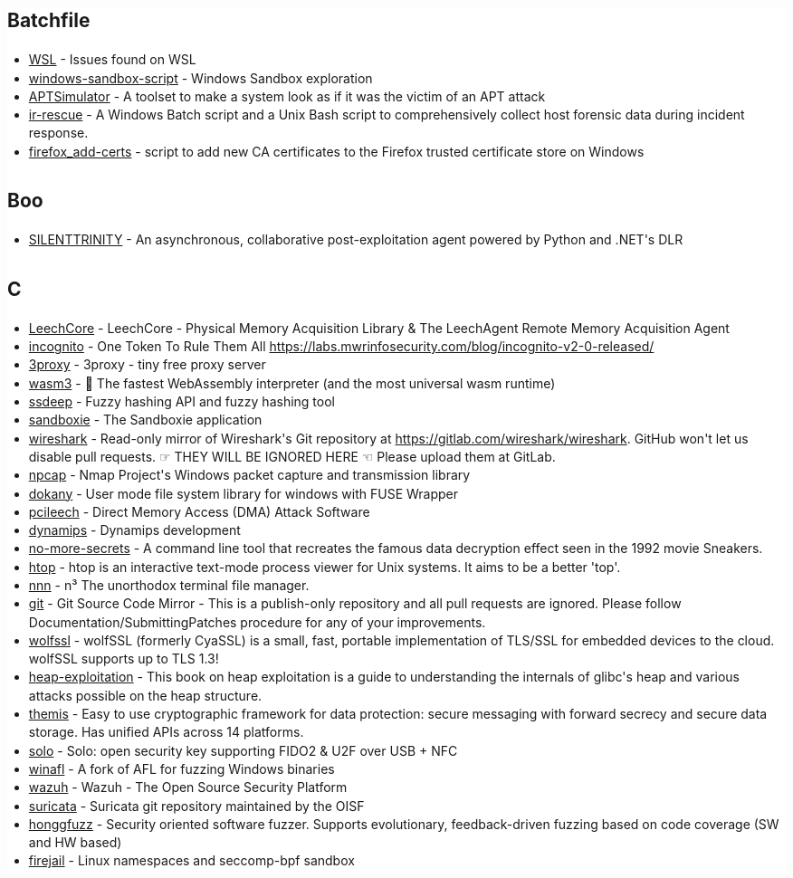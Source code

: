 ## Batchfile 

- [WSL](https://github.com/microsoft/WSL) - Issues found on WSL
- [windows-sandbox-script](https://github.com/TomasHubelbauer/windows-sandbox-script) - Windows Sandbox exploration
- [APTSimulator](https://github.com/NextronSystems/APTSimulator) - A toolset to make a system look as if it was the victim of an APT attack
- [ir-rescue](https://github.com/diogo-fernan/ir-rescue) - A Windows Batch script and a Unix Bash script to comprehensively collect host forensic data during incident response.
- [firefox_add-certs](https://github.com/christian-korneck/firefox_add-certs) - script to add new CA certificates to the Firefox trusted certificate store on Windows

## Boo 

- [SILENTTRINITY](https://github.com/byt3bl33d3r/SILENTTRINITY) - An asynchronous, collaborative post-exploitation agent powered by Python and .NET's DLR

## C 

- [LeechCore](https://github.com/ufrisk/LeechCore) - LeechCore - Physical Memory Acquisition Library & The LeechAgent Remote Memory Acquisition Agent
- [incognito](https://github.com/FSecureLABS/incognito) - One Token To Rule Them All https://labs.mwrinfosecurity.com/blog/incognito-v2-0-released/
- [3proxy](https://github.com/z3APA3A/3proxy) - 3proxy - tiny free proxy server
- [wasm3](https://github.com/wasm3/wasm3) - 🚀 The fastest WebAssembly interpreter (and the most universal wasm runtime)
- [ssdeep](https://github.com/ssdeep-project/ssdeep) - Fuzzy hashing API and fuzzy hashing tool
- [sandboxie](https://github.com/sandboxie/sandboxie) - The Sandboxie application
- [wireshark](https://github.com/wireshark/wireshark) - Read-only mirror of Wireshark's Git repository at https://gitlab.com/wireshark/wireshark. GitHub won't let us disable pull requests. ☞ THEY WILL BE IGNORED HERE ☜ Please upload them at GitLab.
- [npcap](https://github.com/nmap/npcap) - Nmap Project's Windows packet capture and transmission library
- [dokany](https://github.com/dokan-dev/dokany) - User mode file system library for windows with FUSE Wrapper
- [pcileech](https://github.com/ufrisk/pcileech) - Direct Memory Access (DMA) Attack Software
- [dynamips](https://github.com/GNS3/dynamips) - Dynamips development
- [no-more-secrets](https://github.com/bartobri/no-more-secrets) - A command line tool that recreates the famous data decryption effect seen in the 1992 movie Sneakers.
- [htop](https://github.com/hishamhm/htop) - htop is an interactive text-mode process viewer for Unix systems. It aims to be a better 'top'.
- [nnn](https://github.com/jarun/nnn) - n³ The unorthodox terminal file manager.
- [git](https://github.com/git/git) - Git Source Code Mirror - This is a publish-only repository and all pull requests are ignored. Please follow Documentation/SubmittingPatches procedure for any of your improvements.
- [wolfssl](https://github.com/wolfSSL/wolfssl) - wolfSSL (formerly CyaSSL) is a small, fast, portable implementation of TLS/SSL for embedded devices to the cloud.  wolfSSL supports up to TLS 1.3!
- [heap-exploitation](https://github.com/DhavalKapil/heap-exploitation) - This book on heap exploitation is a guide to understanding the internals of glibc's heap and various attacks possible on the heap structure.
- [themis](https://github.com/cossacklabs/themis) - Easy to use cryptographic framework for data protection: secure messaging with forward secrecy and secure data storage. Has unified APIs across 14 platforms.
- [solo](https://github.com/solokeys/solo) - Solo: open security key supporting FIDO2 & U2F over USB + NFC
- [winafl](https://github.com/googleprojectzero/winafl) - A fork of AFL for fuzzing Windows binaries
- [wazuh](https://github.com/wazuh/wazuh) - Wazuh - The Open Source Security Platform
- [suricata](https://github.com/OISF/suricata) - Suricata git repository maintained by the OISF
- [honggfuzz](https://github.com/google/honggfuzz) - Security oriented software fuzzer. Supports evolutionary, feedback-driven fuzzing based on code coverage (SW and HW based)
- [firejail](https://github.com/netblue30/firejail) - Linux namespaces and seccomp-bpf sandbox